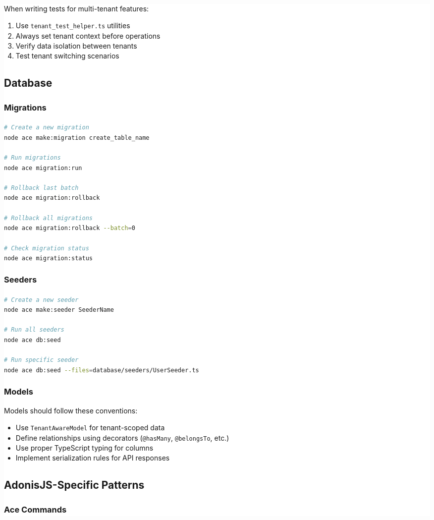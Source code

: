 When writing tests for multi-tenant features:
1. Use `tenant_test_helper.ts` utilities
2. Always set tenant context before operations
3. Verify data isolation between tenants
4. Test tenant switching scenarios

## Database

### Migrations

```bash
# Create a new migration
node ace make:migration create_table_name

# Run migrations
node ace migration:run

# Rollback last batch
node ace migration:rollback

# Rollback all migrations
node ace migration:rollback --batch=0

# Check migration status
node ace migration:status
```

### Seeders

```bash
# Create a new seeder
node ace make:seeder SeederName

# Run all seeders
node ace db:seed

# Run specific seeder
node ace db:seed --files=database/seeders/UserSeeder.ts
```

### Models

Models should follow these conventions:
- Use `TenantAwareModel` for tenant-scoped data
- Define relationships using decorators (`@hasMany`, `@belongsTo`, etc.)
- Use proper TypeScript typing for columns
- Implement serialization rules for API responses

## AdonisJS-Specific Patterns

### Ace Commands
